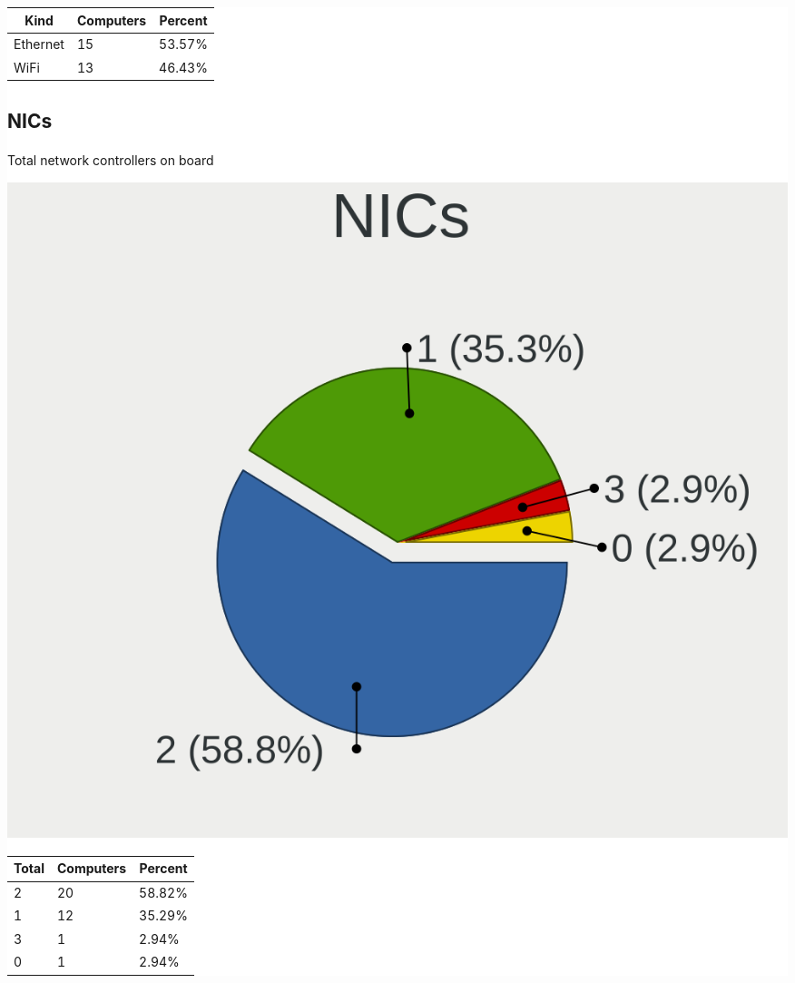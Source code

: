 | Kind     | Computers | Percent |
|----------|-----------|---------|
| Ethernet | 15        | 53.57%  |
| WiFi     | 13        | 46.43%  |

NICs
----

Total network controllers on board

![NICs](./images/pie_chart_bsd/net_nics.svg)


| Total | Computers | Percent |
|-------|-----------|---------|
| 2     | 20        | 58.82%  |
| 1     | 12        | 35.29%  |
| 3     | 1         | 2.94%   |
| 0     | 1         | 2.94%   |
